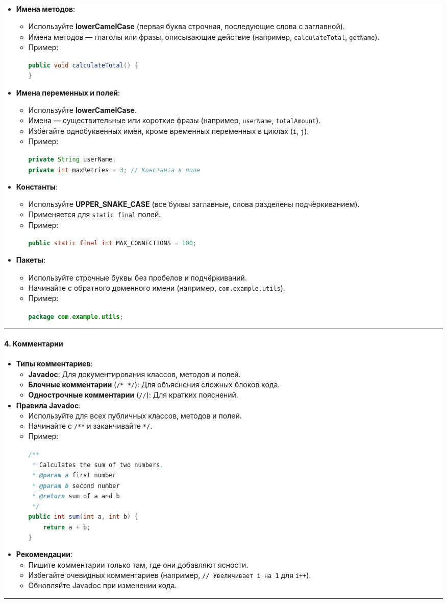 - **Имена методов**:
    - Используйте **lowerCamelCase** (первая буква строчная, последующие слова с заглавной).
    - Имена методов — глаголы или фразы, описывающие действие (например, `calculateTotal`, `getName`).
    - Пример:
      ```java
      public void calculateTotal() {
      }
      ```

- **Имена переменных и полей**:
    - Используйте **lowerCamelCase**.
    - Имена — существительные или короткие фразы (например, `userName`, `totalAmount`).
    - Избегайте однобуквенных имён, кроме временных переменных в циклах (`i`, `j`).
    - Пример:
      ```java
      private String userName;
      private int maxRetries = 3; // Константа в поле
      ```

- **Константы**:
    - Используйте **UPPER_SNAKE_CASE** (все буквы заглавные, слова разделены подчёркиванием).
    - Применяется для `static final` полей.
    - Пример:
      ```java
      public static final int MAX_CONNECTIONS = 100;
      ```

- **Пакеты**:
    - Используйте строчные буквы без пробелов и подчёркиваний.
    - Начинайте с обратного доменного имени (например, `com.example.utils`).
    - Пример:
      ```java
      package com.example.utils;
      ```

---

#### 4. Комментарии

- **Типы комментариев**:
    - **Javadoc**: Для документирования классов, методов и полей.
    - **Блочные комментарии** (`/* */`): Для объяснения сложных блоков кода.
    - **Однострочные комментарии** (`//`): Для кратких пояснений.
- **Правила Javadoc**:
    - Используйте для всех публичных классов, методов и полей.
    - Начинайте с `/**` и заканчивайте `*/`.
    - Пример:
      ```java
      /**
       * Calculates the sum of two numbers.
       * @param a first number
       * @param b second number
       * @return sum of a and b
       */
      public int sum(int a, int b) {
          return a + b;
      }
      ```
- **Рекомендации**:
    - Пишите комментарии только там, где они добавляют ясности.
    - Избегайте очевидных комментариев (например, `// Увеличивает i на 1` для `i++`).
    - Обновляйте Javadoc при изменении кода.

---
